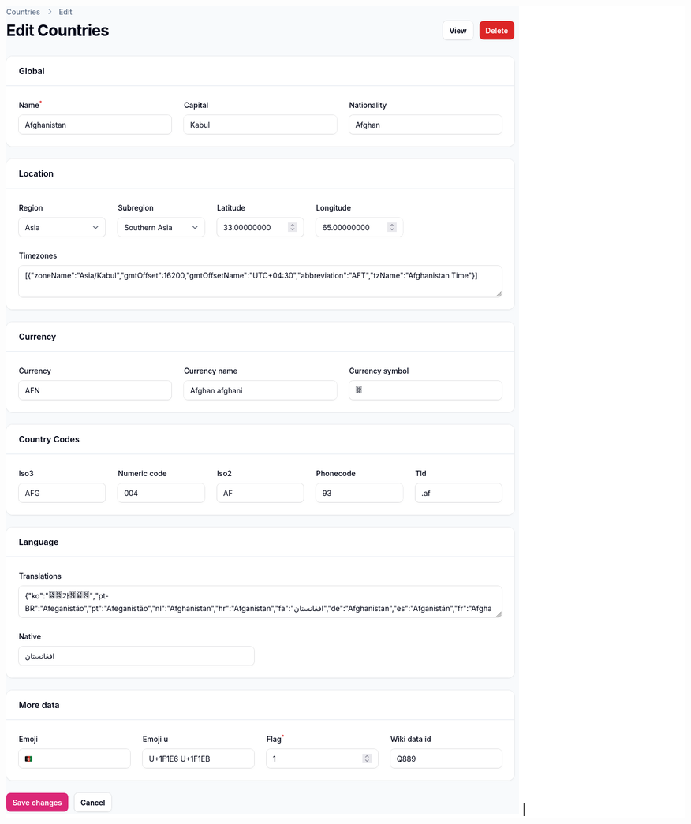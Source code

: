 ![2](https://raw.githubusercontent.com/sivefunc/modelia/refs/heads/master/public/readme/Edit.png) |

